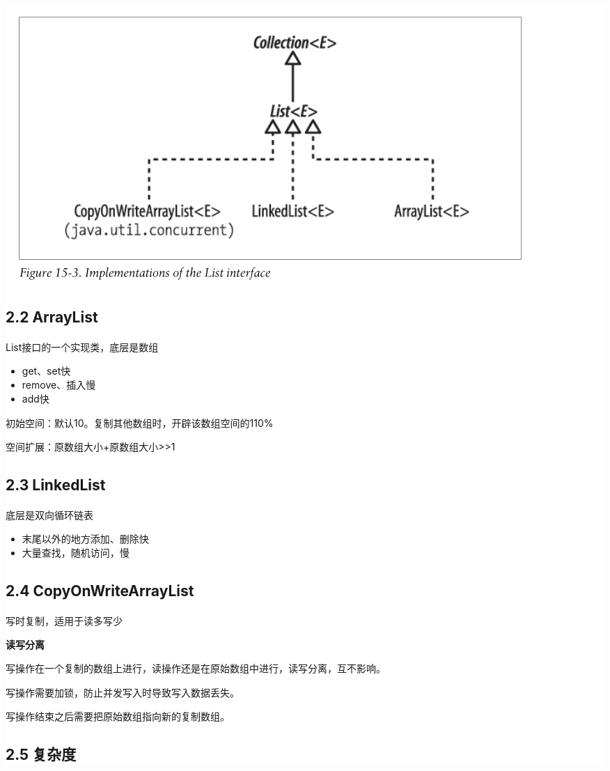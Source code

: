 ![](4%20Java/4.2%20%E8%BF%9B%E9%98%B6/img/3a44e24d1d3d0e921deb1f75a0dcb179_MD5.png)

## 2.2 ArrayList

List接口的一个实现类，底层是数组

- get、set快
- remove、插入慢
- add快

初始空间：默认10。复制其他数组时，开辟该数组空间的110%

空间扩展：原数组大小+原数组大小>>1

## 2.3 LinkedList

底层是双向循环链表

- 末尾以外的地方添加、删除快
- 大量查找，随机访问，慢

## 2.4 CopyOnWriteArrayList

写时复制，适用于读多写少

**读写分离**

写操作在一个复制的数组上进行，读操作还是在原始数组中进行，读写分离，互不影响。

写操作需要加锁，防止并发写入时导致写入数据丢失。

写操作结束之后需要把原始数组指向新的复制数组。

## 2.5 复杂度
